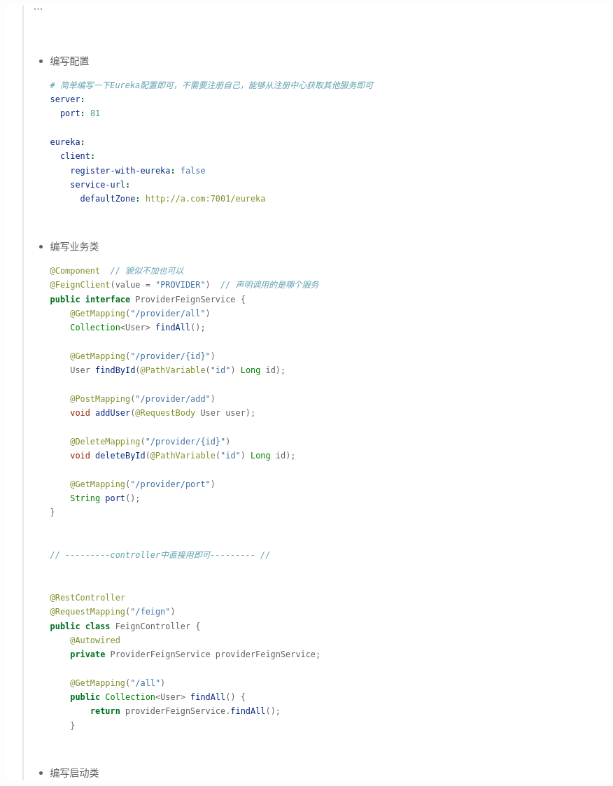 >   </dependency>
>   ```
>
>   ​	
>
> * 编写配置
>
>   ```yaml
>   # 简单编写一下Eureka配置即可，不需要注册自己，能够从注册中心获取其他服务即可
>   server:
>     port: 81
>   
>   eureka:
>     client:
>       register-with-eureka: false
>       service-url:
>         defaultZone: http://a.com:7001/eureka
>   ```
>
>   ​		
>
> * 编写业务类
>
>   ```java
>   @Component  // 貌似不加也可以
>   @FeignClient(value = "PROVIDER")  // 声明调用的是哪个服务  
>   public interface ProviderFeignService {
>       @GetMapping("/provider/all")
>       Collection<User> findAll();
>   
>       @GetMapping("/provider/{id}")
>       User findById(@PathVariable("id") Long id);
>   
>       @PostMapping("/provider/add")
>       void addUser(@RequestBody User user);
>   
>       @DeleteMapping("/provider/{id}")
>       void deleteById(@PathVariable("id") Long id);
>   
>       @GetMapping("/provider/port")
>       String port();
>   }
>   
>   
>   // ---------controller中直接用即可--------- //
>   
>   
>   @RestController
>   @RequestMapping("/feign")
>   public class FeignController {
>       @Autowired
>       private ProviderFeignService providerFeignService;
>   
>       @GetMapping("/all")
>       public Collection<User> findAll() {
>           return providerFeignService.findAll();
>       }
>   ```
>
>   ​	
>
> * 编写启动类
>
>   ```java
